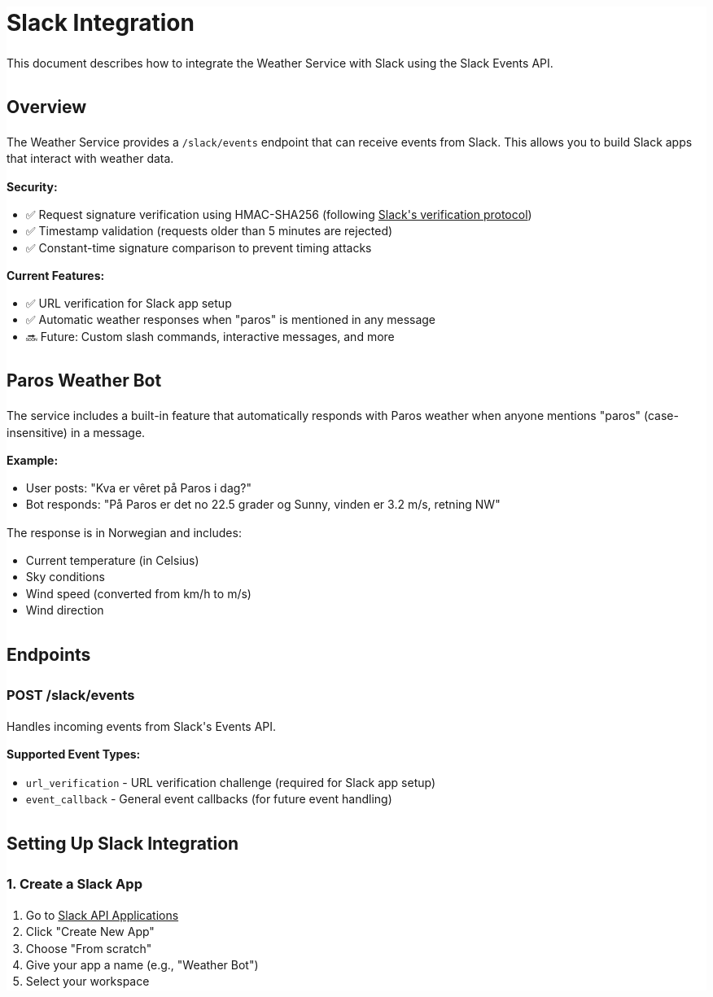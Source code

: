 # Slack Integration

This document describes how to integrate the Weather Service with Slack using the Slack Events API.

## Overview

The Weather Service provides a `/slack/events` endpoint that can receive events from Slack. This allows you to build Slack apps that interact with weather data.

**Security:**
- ✅ Request signature verification using HMAC-SHA256 (following [Slack's verification protocol](https://api.slack.com/authentication/verifying-requests-from-slack))
- ✅ Timestamp validation (requests older than 5 minutes are rejected)
- ✅ Constant-time signature comparison to prevent timing attacks

**Current Features:**
- ✅ URL verification for Slack app setup
- ✅ Automatic weather responses when "paros" is mentioned in any message
- 🔜 Future: Custom slash commands, interactive messages, and more

## Paros Weather Bot

The service includes a built-in feature that automatically responds with Paros weather when anyone mentions "paros" (case-insensitive) in a message.

**Example:**
- User posts: "Kva er vêret på Paros i dag?"
- Bot responds: "På Paros er det no 22.5 grader og Sunny, vinden er 3.2 m/s, retning NW"

The response is in Norwegian and includes:
- Current temperature (in Celsius)
- Sky conditions
- Wind speed (converted from km/h to m/s)
- Wind direction

## Endpoints

### POST /slack/events

Handles incoming events from Slack's Events API.

**Supported Event Types:**
- `url_verification` - URL verification challenge (required for Slack app setup)
- `event_callback` - General event callbacks (for future event handling)

## Setting Up Slack Integration

### 1. Create a Slack App

1. Go to [Slack API Applications](https://api.slack.com/apps)
2. Click "Create New App"
3. Choose "From scratch"
4. Give your app a name (e.g., "Weather Bot")
5. Select your workspace

